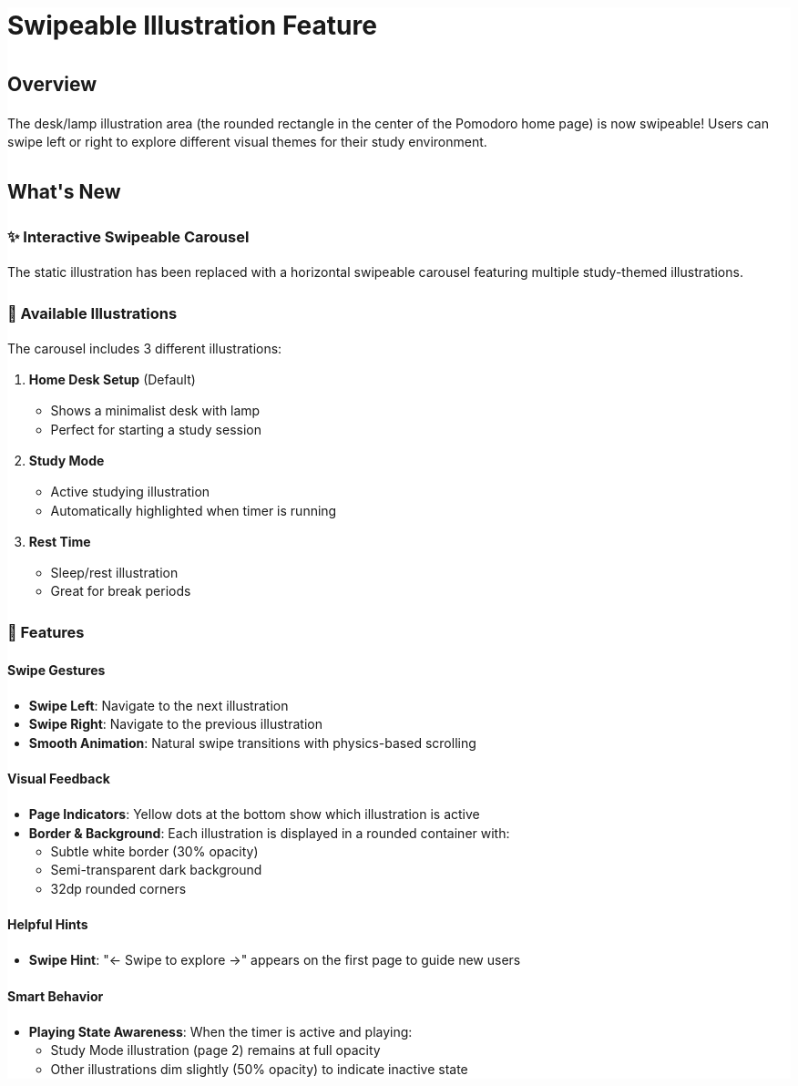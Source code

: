 # Swipeable Illustration Feature

## Overview
The desk/lamp illustration area (the rounded rectangle in the center of the Pomodoro home page) is now swipeable! Users can swipe left or right to explore different visual themes for their study environment.

## What's New

### ✨ Interactive Swipeable Carousel
The static illustration has been replaced with a horizontal swipeable carousel featuring multiple study-themed illustrations.

### 🎨 Available Illustrations

The carousel includes 3 different illustrations:

1. **Home Desk Setup** (Default)
   - Shows a minimalist desk with lamp
   - Perfect for starting a study session
   
2. **Study Mode**
   - Active studying illustration
   - Automatically highlighted when timer is running
   
3. **Rest Time**
   - Sleep/rest illustration
   - Great for break periods

### 🎯 Features

#### Swipe Gestures
- **Swipe Left**: Navigate to the next illustration
- **Swipe Right**: Navigate to the previous illustration
- **Smooth Animation**: Natural swipe transitions with physics-based scrolling

#### Visual Feedback
- **Page Indicators**: Yellow dots at the bottom show which illustration is active
- **Border & Background**: Each illustration is displayed in a rounded container with:
  - Subtle white border (30% opacity)
  - Semi-transparent dark background
  - 32dp rounded corners
  
#### Helpful Hints
- **Swipe Hint**: "← Swipe to explore →" appears on the first page to guide new users

#### Smart Behavior
- **Playing State Awareness**: When the timer is active and playing:
  - Study Mode illustration (page 2) remains at full opacity
  - Other illustrations dim slightly (50% opacity) to indicate inactive state
